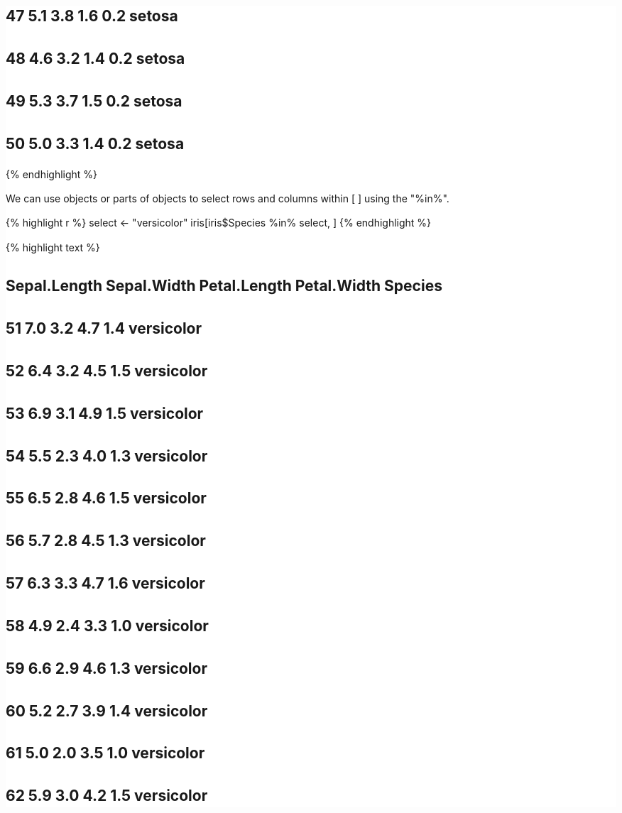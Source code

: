 ## 47          5.1         3.8          1.6         0.2  setosa
## 48          4.6         3.2          1.4         0.2  setosa
## 49          5.3         3.7          1.5         0.2  setosa
## 50          5.0         3.3          1.4         0.2  setosa
{% endhighlight %}

We can use objects or parts of objects to select rows and columns within [ ] using the "%in%".   


{% highlight r %}
select <- "versicolor"
iris[iris$Species %in% select, ]
{% endhighlight %}



{% highlight text %}
##     Sepal.Length Sepal.Width Petal.Length Petal.Width    Species
## 51           7.0         3.2          4.7         1.4 versicolor
## 52           6.4         3.2          4.5         1.5 versicolor
## 53           6.9         3.1          4.9         1.5 versicolor
## 54           5.5         2.3          4.0         1.3 versicolor
## 55           6.5         2.8          4.6         1.5 versicolor
## 56           5.7         2.8          4.5         1.3 versicolor
## 57           6.3         3.3          4.7         1.6 versicolor
## 58           4.9         2.4          3.3         1.0 versicolor
## 59           6.6         2.9          4.6         1.3 versicolor
## 60           5.2         2.7          3.9         1.4 versicolor
## 61           5.0         2.0          3.5         1.0 versicolor
## 62           5.9         3.0          4.2         1.5 versicolor
